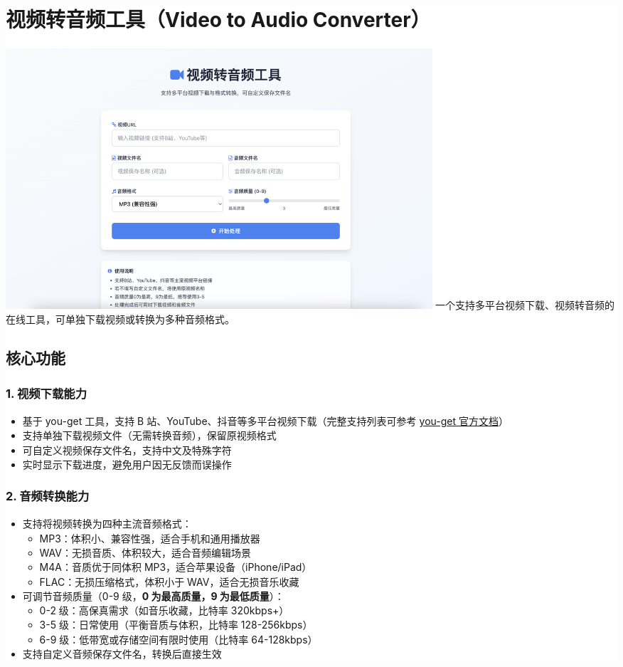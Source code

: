 # 视频转音频工具（Video to Audio Converter）
<img src="image.png" alt="工具界面" width="600">
一个支持多平台视频下载、视频转音频的在线工具，可单独下载视频或转换为多种音频格式。

## 核心功能
### 1. 视频下载能力
- 基于 you-get 工具，支持 B 站、YouTube、抖音等多平台视频下载（完整支持列表可参考 [you-get 官方文档](https://you-get.org/#supported-sites)）
- 支持单独下载视频文件（无需转换音频），保留原视频格式
- 可自定义视频保存文件名，支持中文及特殊字符
- 实时显示下载进度，避免用户因无反馈而误操作

### 2. 音频转换能力
- 支持将视频转换为四种主流音频格式：
  - MP3：体积小、兼容性强，适合手机和通用播放器
  - WAV：无损音质、体积较大，适合音频编辑场景
  - M4A：音质优于同体积 MP3，适合苹果设备（iPhone/iPad）
  - FLAC：无损压缩格式，体积小于 WAV，适合无损音乐收藏
- 可调节音频质量（0-9 级，**0 为最高质量，9 为最低质量**）：
  - 0-2 级：高保真需求（如音乐收藏，比特率 320kbps+）
  - 3-5 级：日常使用（平衡音质与体积，比特率 128-256kbps）
  - 6-9 级：低带宽或存储空间有限时使用（比特率 64-128kbps）
- 支持自定义音频保存文件名，转换后直接生效
